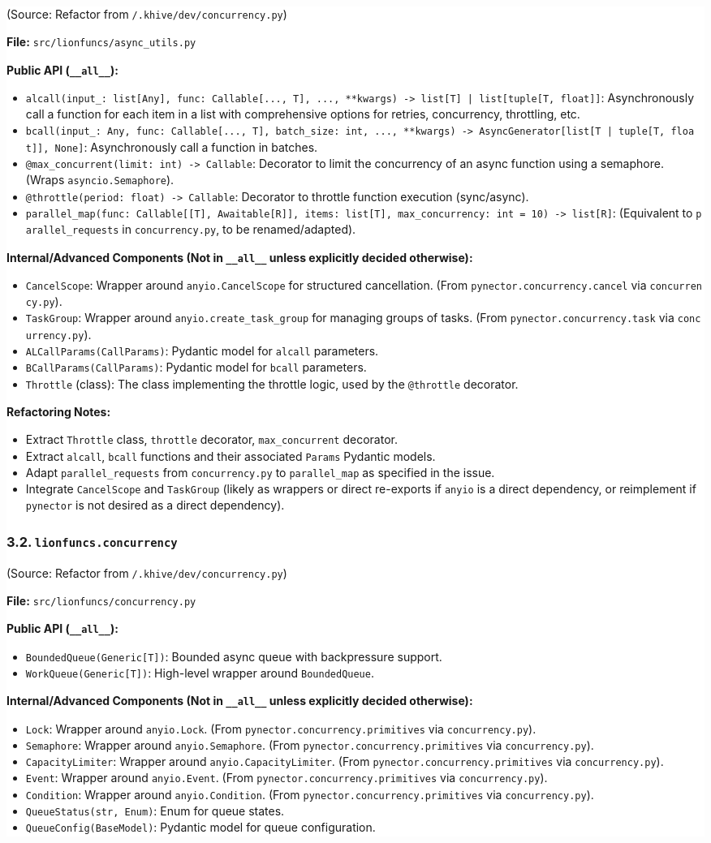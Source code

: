 (Source: Refactor from `/.khive/dev/concurrency.py`)

**File:** `src/lionfuncs/async_utils.py`

**Public API (`__all__`):**
*   `alcall(input_: list[Any], func: Callable[..., T], ..., **kwargs) -> list[T] | list[tuple[T, float]]`: Asynchronously call a function for each item in a list with comprehensive options for retries, concurrency, throttling, etc.
*   `bcall(input_: Any, func: Callable[..., T], batch_size: int, ..., **kwargs) -> AsyncGenerator[list[T | tuple[T, float]], None]`: Asynchronously call a function in batches.
*   `@max_concurrent(limit: int) -> Callable`: Decorator to limit the concurrency of an async function using a semaphore. (Wraps `asyncio.Semaphore`).
*   `@throttle(period: float) -> Callable`: Decorator to throttle function execution (sync/async).
*   `parallel_map(func: Callable[[T], Awaitable[R]], items: list[T], max_concurrency: int = 10) -> list[R]`: (Equivalent to `parallel_requests` in `concurrency.py`, to be renamed/adapted).

**Internal/Advanced Components (Not in `__all__` unless explicitly decided otherwise):**
*   `CancelScope`: Wrapper around `anyio.CancelScope` for structured cancellation. (From `pynector.concurrency.cancel` via `concurrency.py`).
*   `TaskGroup`: Wrapper around `anyio.create_task_group` for managing groups of tasks. (From `pynector.concurrency.task` via `concurrency.py`).
*   `ALCallParams(CallParams)`: Pydantic model for `alcall` parameters.
*   `BCallParams(CallParams)`: Pydantic model for `bcall` parameters.
*   `Throttle` (class): The class implementing the throttle logic, used by the `@throttle` decorator.

**Refactoring Notes:**
*   Extract `Throttle` class, `throttle` decorator, `max_concurrent` decorator.
*   Extract `alcall`, `bcall` functions and their associated `Params` Pydantic models.
*   Adapt `parallel_requests` from `concurrency.py` to `parallel_map` as specified in the issue.
*   Integrate `CancelScope` and `TaskGroup` (likely as wrappers or direct re-exports if `anyio` is a direct dependency, or reimplement if `pynector` is not desired as a direct dependency).

### 3.2. `lionfuncs.concurrency`

(Source: Refactor from `/.khive/dev/concurrency.py`)

**File:** `src/lionfuncs/concurrency.py`

**Public API (`__all__`):**
*   `BoundedQueue(Generic[T])`: Bounded async queue with backpressure support.
*   `WorkQueue(Generic[T])`: High-level wrapper around `BoundedQueue`.

**Internal/Advanced Components (Not in `__all__` unless explicitly decided otherwise):**
*   `Lock`: Wrapper around `anyio.Lock`. (From `pynector.concurrency.primitives` via `concurrency.py`).
*   `Semaphore`: Wrapper around `anyio.Semaphore`. (From `pynector.concurrency.primitives` via `concurrency.py`).
*   `CapacityLimiter`: Wrapper around `anyio.CapacityLimiter`. (From `pynector.concurrency.primitives` via `concurrency.py`).
*   `Event`: Wrapper around `anyio.Event`. (From `pynector.concurrency.primitives` via `concurrency.py`).
*   `Condition`: Wrapper around `anyio.Condition`. (From `pynector.concurrency.primitives` via `concurrency.py`).
*   `QueueStatus(str, Enum)`: Enum for queue states.
*   `QueueConfig(BaseModel)`: Pydantic model for queue configuration.
